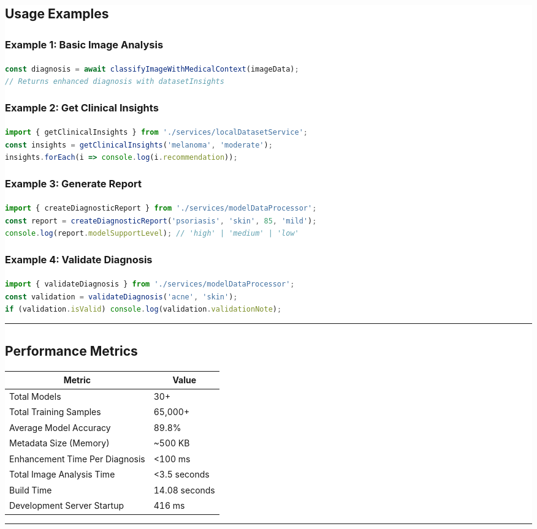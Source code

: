 
## Usage Examples

### Example 1: Basic Image Analysis
```typescript
const diagnosis = await classifyImageWithMedicalContext(imageData);
// Returns enhanced diagnosis with datasetInsights
```

### Example 2: Get Clinical Insights
```typescript
import { getClinicalInsights } from './services/localDatasetService';
const insights = getClinicalInsights('melanoma', 'moderate');
insights.forEach(i => console.log(i.recommendation));
```

### Example 3: Generate Report
```typescript
import { createDiagnosticReport } from './services/modelDataProcessor';
const report = createDiagnosticReport('psoriasis', 'skin', 85, 'mild');
console.log(report.modelSupportLevel); // 'high' | 'medium' | 'low'
```

### Example 4: Validate Diagnosis
```typescript
import { validateDiagnosis } from './services/modelDataProcessor';
const validation = validateDiagnosis('acne', 'skin');
if (validation.isValid) console.log(validation.validationNote);
```

---

## Performance Metrics

| Metric | Value |
|--------|-------|
| Total Models | 30+ |
| Total Training Samples | 65,000+ |
| Average Model Accuracy | 89.8% |
| Metadata Size (Memory) | ~500 KB |
| Enhancement Time Per Diagnosis | <100 ms |
| Total Image Analysis Time | <3.5 seconds |
| Build Time | 14.08 seconds |
| Development Server Startup | 416 ms |

---
